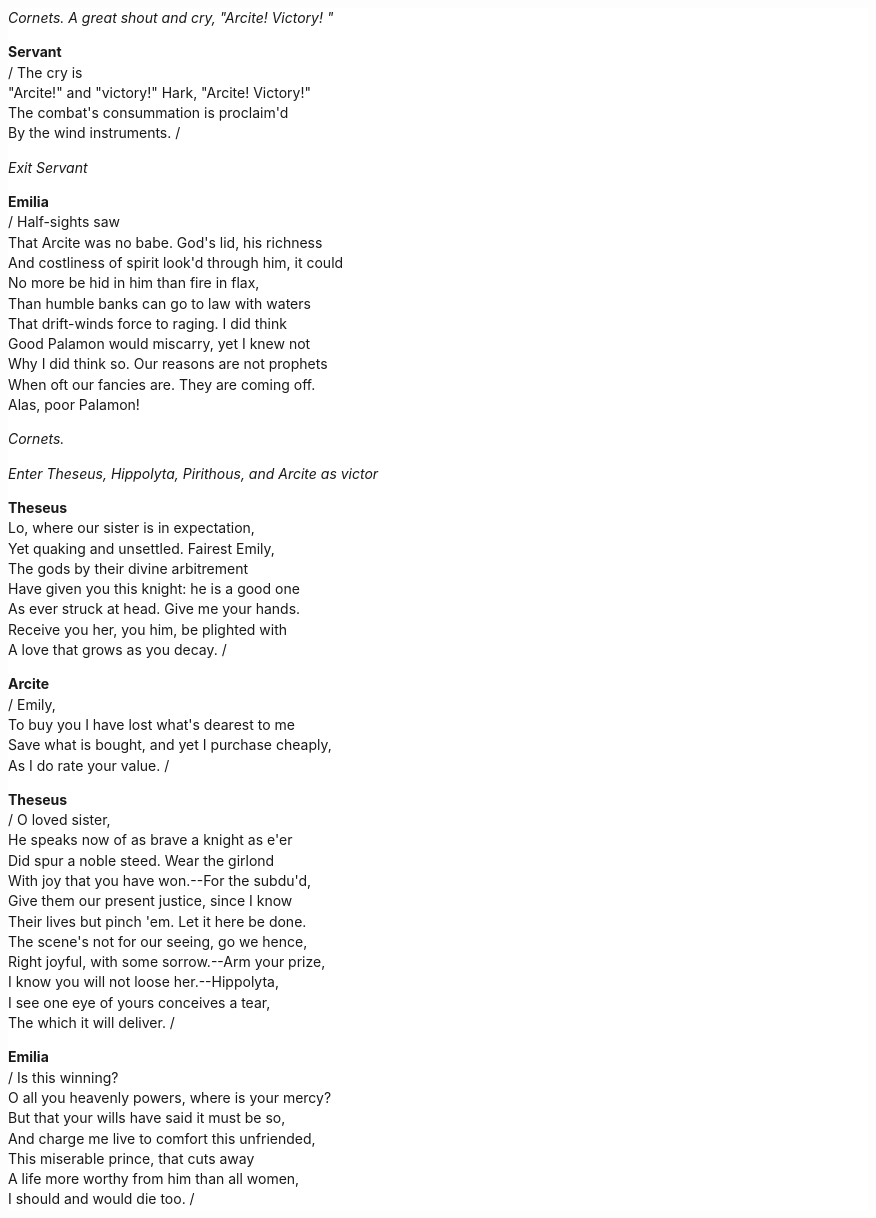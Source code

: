*Cornets. A great shout and cry, "Arcite! Victory! "*

**Servant**  
/ The cry is  
"Arcite!" and "victory!" Hark, "Arcite! Victory!"  
The combat's consummation is proclaim'd  
By the wind instruments. /

*Exit Servant*

**Emilia**  
/ Half-sights saw  
That Arcite was no babe. God's lid, his richness  
And costliness of spirit look'd through him, it could  
No more be hid in him than fire in flax,  
Than humble banks can go to law with waters  
That drift-winds force to raging. I did think  
Good Palamon would miscarry, yet I knew not  
Why I did think so. Our reasons are not prophets  
When oft our fancies are. They are coming off.  
Alas, poor Palamon!

*Cornets.*

*Enter Theseus, Hippolyta, Pirithous, and Arcite as victor*

**Theseus**  
Lo, where our sister is in expectation,  
Yet quaking and unsettled. Fairest Emily,  
The gods by their divine arbitrement  
Have given you this knight: he is a good one  
As ever struck at head. Give me your hands.  
Receive you her, you him, be plighted with  
A love that grows as you decay. /

**Arcite**  
/ Emily,  
To buy you I have lost what's dearest to me  
Save what is bought, and yet I purchase cheaply,  
As I do rate your value. /

**Theseus**  
/ O loved sister,  
He speaks now of as brave a knight as e'er  
Did spur a noble steed. Wear the girlond  
With joy that you have won.--For the subdu'd,  
Give them our present justice, since I know  
Their lives but pinch 'em. Let it here be done.  
The scene's not for our seeing, go we hence,  
Right joyful, with some sorrow.--Arm your prize,  
I know you will not loose her.--Hippolyta,  
I see one eye of yours conceives a tear,  
The which it will deliver. /

**Emilia**  
/ Is this winning?  
O all you heavenly powers, where is your mercy?  
But that your wills have said it must be so,  
And charge me live to comfort this unfriended,  
This miserable prince, that cuts away  
A life more worthy from him than all women,  
I should and would die too. /
